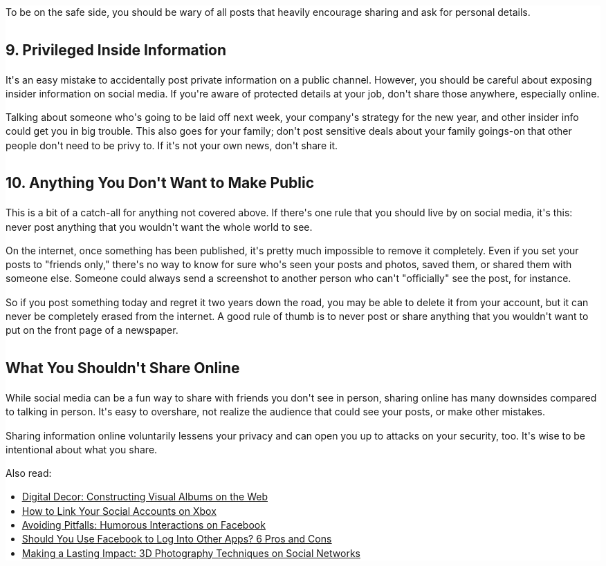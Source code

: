 To be on the safe side, you should be wary of all posts that heavily encourage sharing and ask for personal details.

## 9\. Privileged Inside Information

 It's an easy mistake to accidentally post private information on a public channel. However, you should be careful about exposing insider information on social media. If you're aware of protected details at your job, don't share those anywhere, especially online.

 Talking about someone who's going to be laid off next week, your company's strategy for the new year, and other insider info could get you in big trouble. This also goes for your family; don't post sensitive deals about your family goings-on that other people don't need to be privy to. If it's not your own news, don't share it.

## 10\. Anything You Don't Want to Make Public

 This is a bit of a catch-all for anything not covered above. If there's one rule that you should live by on social media, it's this: never post anything that you wouldn't want the whole world to see.

 On the internet, once something has been published, it's pretty much impossible to remove it completely. Even if you set your posts to "friends only," there's no way to know for sure who's seen your posts and photos, saved them, or shared them with someone else. Someone could always send a screenshot to another person who can't "officially" see the post, for instance.

 So if you post something today and regret it two years down the road, you may be able to delete it from your account, but it can never be completely erased from the internet. A good rule of thumb is to never post or share anything that you wouldn't want to put on the front page of a newspaper.

## What You Shouldn't Share Online

 While social media can be a fun way to share with friends you don't see in person, sharing online has many downsides compared to talking in person. It's easy to overshare, not realize the audience that could see your posts, or make other mistakes.

 Sharing information online voluntarily lessens your privacy and can open you up to attacks on your security, too. It's wise to be intentional about what you share.


<ins class="adsbygoogle"
     style="display:block"
     data-ad-format="autorelaxed"
     data-ad-client="ca-pub-7571918770474297"
     data-ad-slot="1223367746"></ins>



<ins class="adsbygoogle"
     style="display:block"
     data-ad-client="ca-pub-7571918770474297"
     data-ad-slot="8358498916"
     data-ad-format="auto"
     data-full-width-responsive="true"></ins>

<span class="atpl-alsoreadstyle">Also read:</span>
<div><ul>
<li><a href="https://facebook.techidaily.com/digital-decor-constructing-visual-albums-on-the-web/"><u>Digital Decor: Constructing Visual Albums on the Web</u></a></li>
<li><a href="https://facebook.techidaily.com/how-to-link-your-social-accounts-on-xbox/"><u>How to Link Your Social Accounts on Xbox</u></a></li>
<li><a href="https://facebook.techidaily.com/avoiding-pitfalls-humorous-interactions-on-facebook/"><u>Avoiding Pitfalls: Humorous Interactions on Facebook</u></a></li>
<li><a href="https://facebook.techidaily.com/should-you-use-facebook-to-log-into-other-apps-6-pros-and-cons/"><u>Should You Use Facebook to Log Into Other Apps? 6 Pros and Cons</u></a></li>
<li><a href="https://facebook.techidaily.com/making-a-lasting-impact-3d-photography-techniques-on-social-networks/"><u>Making a Lasting Impact: 3D Photography Techniques on Social Networks</u></a></li>